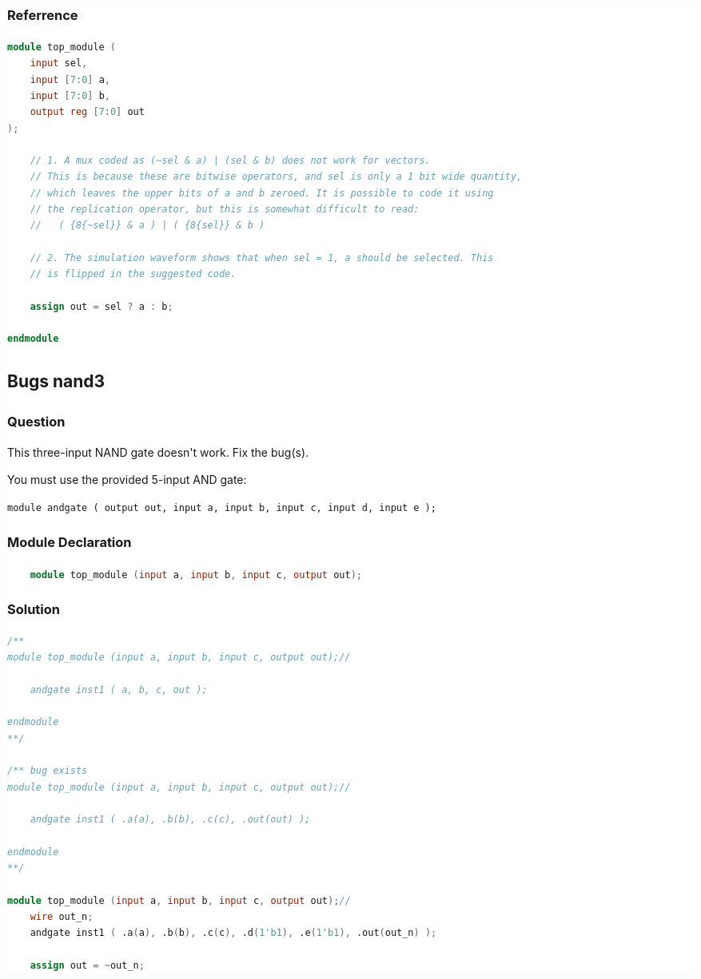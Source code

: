 ### Referrence

```verilog
module top_module (
	input sel,
	input [7:0] a,
	input [7:0] b,
	output reg [7:0] out
);

	// 1. A mux coded as (~sel & a) | (sel & b) does not work for vectors.
	// This is because these are bitwise operators, and sel is only a 1 bit wide quantity,
	// which leaves the upper bits of a and b zeroed. It is possible to code it using
	// the replication operator, but this is somewhat difficult to read:
	//   ( {8{~sel}} & a ) | ( {8{sel}} & b )
	
	// 2. The simulation waveform shows that when sel = 1, a should be selected. This
	// is flipped in the suggested code.

    assign out = sel ? a : b;
	
endmodule
```

## Bugs nand3

### Question

This three-input NAND gate doesn't work. Fix the bug(s).

You must use the provided 5-input AND gate:

    module andgate ( output out, input a, input b, input c, input d, input e );

### Module Declaration

```verilog
    module top_module (input a, input b, input c, output out);
```

### Solution

```verilog
/**
module top_module (input a, input b, input c, output out);//

    andgate inst1 ( a, b, c, out );

endmodule
**/

/** bug exists
module top_module (input a, input b, input c, output out);//

    andgate inst1 ( .a(a), .b(b), .c(c), .out(out) );

endmodule
**/

module top_module (input a, input b, input c, output out);//
    wire out_n;
    andgate inst1 ( .a(a), .b(b), .c(c), .d(1'b1), .e(1'b1), .out(out_n) );
    
    assign out = ~out_n;

```